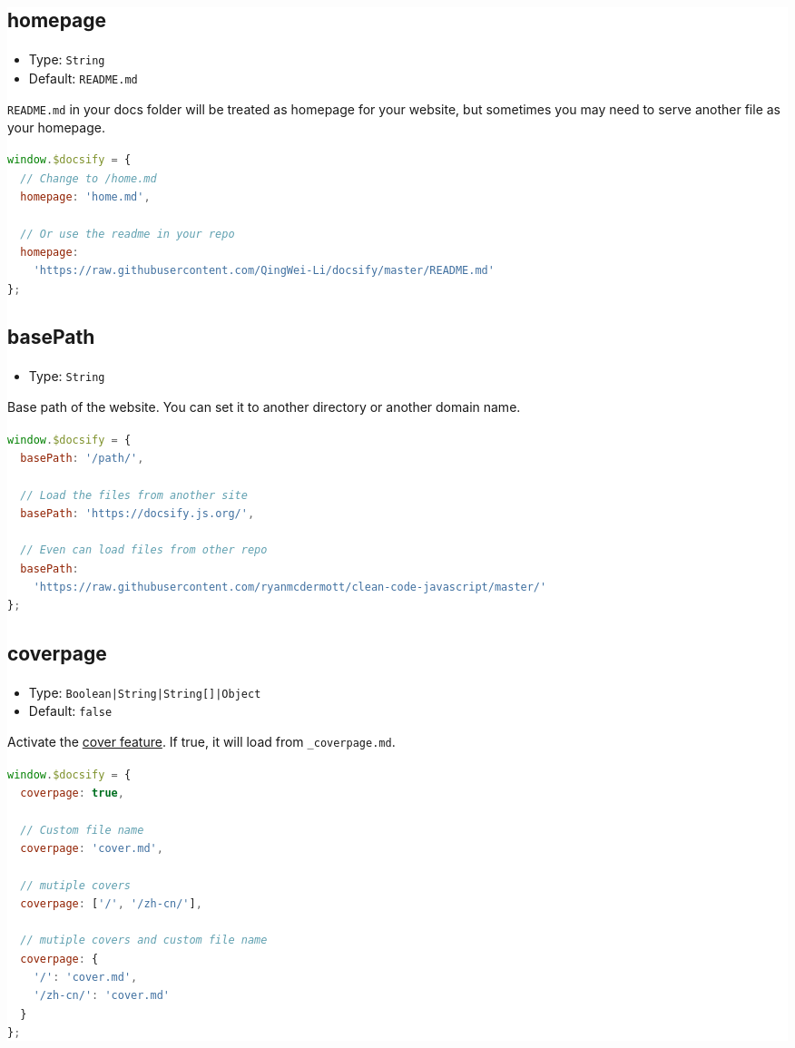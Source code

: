 ## homepage

* Type: `String`
* Default: `README.md`

`README.md` in your docs folder will be treated as homepage for your website, but sometimes you may need to serve another file as your homepage.

```js
window.$docsify = {
  // Change to /home.md
  homepage: 'home.md',

  // Or use the readme in your repo
  homepage:
    'https://raw.githubusercontent.com/QingWei-Li/docsify/master/README.md'
};
```

## basePath

* Type: `String`

Base path of the website. You can set it to another directory or another domain name.

```js
window.$docsify = {
  basePath: '/path/',

  // Load the files from another site
  basePath: 'https://docsify.js.org/',

  // Even can load files from other repo
  basePath:
    'https://raw.githubusercontent.com/ryanmcdermott/clean-code-javascript/master/'
};
```

## coverpage

* Type: `Boolean|String|String[]|Object`
* Default: `false`

Activate the [cover feature](cover.md). If true, it will load from `_coverpage.md`.

```js
window.$docsify = {
  coverpage: true,

  // Custom file name
  coverpage: 'cover.md',

  // mutiple covers
  coverpage: ['/', '/zh-cn/'],

  // mutiple covers and custom file name
  coverpage: {
    '/': 'cover.md',
    '/zh-cn/': 'cover.md'
  }
};
```
